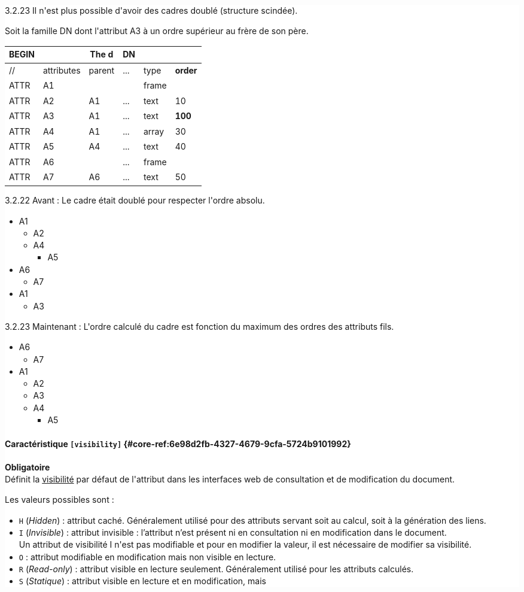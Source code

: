 <span class="flag from release inline">3.2.23</span> Il n'est plus possible d'avoir
des cadres doublé (structure scindée).

Soit la famille DN dont l'attribut A3 à un ordre supérieur au frère de son père.

| BEGIN |            | The d  |  DN |       |           |
| ----- | ---------- | ------ | --- | ----- | --------- |
| //    | attributes | parent | ... | type  | **order** |
| ATTR  | A1         |        |     | frame |           |
| ATTR  | A2         | A1     | ... | text  | 10        |
| ATTR  | A3         | A1     | ... | text  | **100**   |
| ATTR  | A4         | A1     | ... | array | 30        |
| ATTR  | A5         | A4     | ... | text  | 40        |
| ATTR  | A6         |        | ... | frame |           |
| ATTR  | A7         | A6     | ... | text  | 50        |


<span class="flag until release inline">3.2.22</span> Avant : Le cadre était doublé
pour respecter l'ordre absolu.

*  A1
    *  A2
    *  A4
        *  A5
*  A6
    *  A7
*  A1
    *  A3

<span class="flag from release inline">3.2.23</span> Maintenant : L'ordre 
calculé du cadre est fonction du maximum des ordres des attributs fils.

*  A6
    *  A7
*  A1
    *  A2
    *  A3
    *  A4
        *  A5


#### Caractéristique `[visibility]` {#core-ref:6e98d2fb-4327-4679-9cfa-5724b9101992}

**Obligatoire**  
Définit la [visibilité][visibility] par défaut de l'attribut dans les interfaces
web de consultation et de modification du document.

Les valeurs possibles sont :

*   `H` (*Hidden*) : attribut caché.
    Généralement utilisé pour des attributs servant soit au calcul, soit à
    la génération des liens.
*   `I` (*Invisible*) : attribut invisible :
    l’attribut n’est présent ni en consultation ni en modification dans le
    document.  
    Un attribut de visibilité I n'est pas modifiable et pour en modifier la
    valeur, il est nécessaire de modifier sa visibilité.
*   `O` :
    attribut modifiable en modification mais non visible en lecture.
*   `R` (*Read-only*) : attribut visible en lecture seulement.
    Généralement utilisé pour les attributs calculés.
*   `S` (*Statique*) : attribut visible en lecture et en modification, mais

[PHP_sprintf]: http://php.net/manual/fr/function.sprintf.php "Documentation de la fonction sprintf sur php.net"
[PHP_strftime]: http://php.net/manual/fr/function.strftime.php "Documentation de la fonction strftime sur php.net"
[PHP_traits]: http://php.net/manual/fr/language.oop5.traits.php "Documentation des traits sur php.net"
[RFC_3986]: http://www.ietf.org/rfc/rfc3986.txt
[attributs]: #core-ref:bc3fad86-33cc-11e2-9a69-1bbd9c32b0f2
[type_attribut]: #core-ref:4e167170-33ed-11e2-8134-a7f43955d6f3
[attribut_calcule]: #core-ref:4565cab9-73c8-4eee-bfa7-218ffbd4b687
[aide_saisie]: #core-ref:0b2d4cd0-4eed-41d8-ac57-37525a444194
[contrainte]: #core-ref:7b41906b-f199-41a4-94df-33b9ad34153b
[definition_attribut]: #core-ref:bc3fad86-33cc-11e2-9a69-1bbd9c32b0f2
[workflow]: #core-ref:55a53d99-0c24-48d8-8cb9-1caa171f2e9a
[family_param]: #core-ref:4595c8e7-5002-4dbc-b6bb-882b4123efd8
[masque]: #core-ref:327ad491-06df-4e5b-b49a-695c75439fe1
[control_de_vue]: #core-ref:017f061a-7c12-42f8-aa9b-276cf706e7e0
[reset]: #core-ref:5c661733-772d-42b8-8b3e-b70453ddfd33
[importDocuments]: #core-ref:1c97f553-dcba-454e-96a0-8059230065b3
[phpfile]: {#core-ref:7362e2ff-cfb5-45f0-a81d-e02eab6d0fb6}
[def_enum]: #core-ref:eef3e3ec-2d50-41bd-98e1-cc978f0a5178
[visibility]:        #core-ref:3e67d45e-1fed-446d-82b5-ba941addc7e8
[getcustomtitle]:   #core-ref:3c5ff78d-c080-48fb-a293-9736ed4e95b8
[phpDocEmailRecipient]:     https://docs.anakeen.com/dynacase/3.2/dynacase-core-api-reference/interface_i_mail_recipient.html "PHPDoc : IMailRecipient"
[constraint]:       {#core-ref:f0177c62-1774-4724-a337-f090406e2d08}
[ErrorCodeATTR]: http://docs.anakeen.com/dynacase/3.2/dynacase-core-api-reference/class_error_code_a_t_t_r.html
[urlindex]:     #core-ref:9081464e-dfc9-4836-8577-cfa59829eaa0
[menuvis]:      #core-ref:0abcbf60-b1c5-4d78-b3a7-6574a369d99e
[wask]:         #core-ref:9e248e52-ad6b-4089-ab83-11a534b307e9
[phpfunc]:      #core-ref:1128e658-48f5-440f-9fd1-2d714e99eecd
[titleis]:      #core-ref:b0e414c0-b795-4bbe-b70e-a308b7f1b4ab